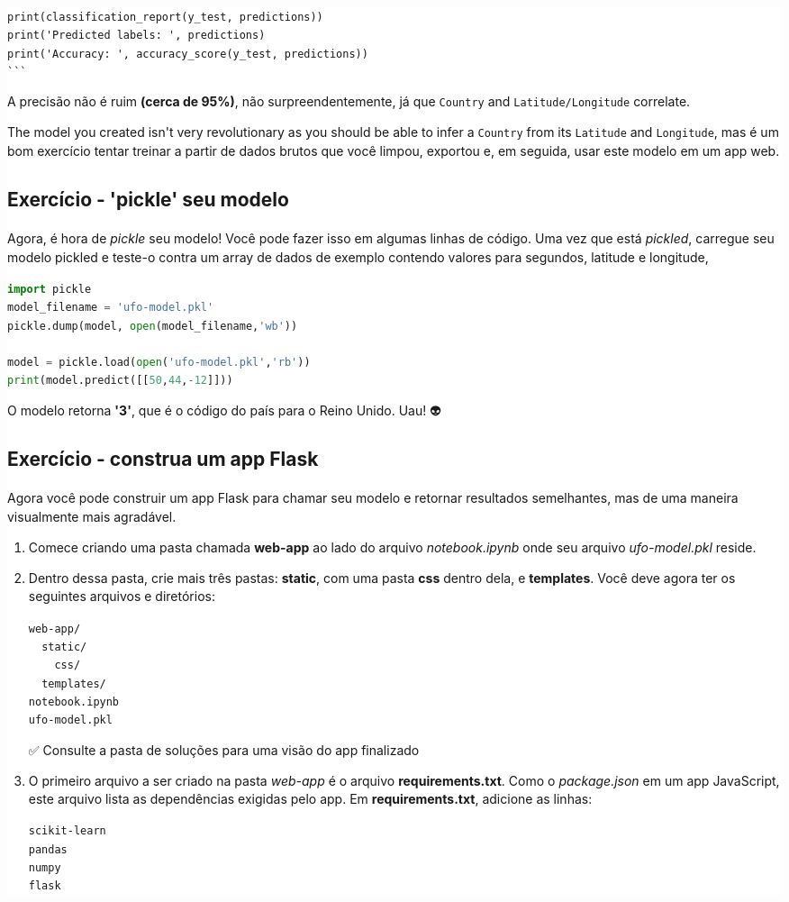    print(classification_report(y_test, predictions))
    print('Predicted labels: ', predictions)
    print('Accuracy: ', accuracy_score(y_test, predictions))
    ```

A precisão não é ruim **(cerca de 95%)**, não surpreendentemente, já que `Country` and `Latitude/Longitude` correlate.

The model you created isn't very revolutionary as you should be able to infer a `Country` from its `Latitude` and `Longitude`, mas é um bom exercício tentar treinar a partir de dados brutos que você limpou, exportou e, em seguida, usar este modelo em um app web.

## Exercício - 'pickle' seu modelo

Agora, é hora de _pickle_ seu modelo! Você pode fazer isso em algumas linhas de código. Uma vez que está _pickled_, carregue seu modelo pickled e teste-o contra um array de dados de exemplo contendo valores para segundos, latitude e longitude,

```python
import pickle
model_filename = 'ufo-model.pkl'
pickle.dump(model, open(model_filename,'wb'))

model = pickle.load(open('ufo-model.pkl','rb'))
print(model.predict([[50,44,-12]]))
```

O modelo retorna **'3'**, que é o código do país para o Reino Unido. Uau! 👽

## Exercício - construa um app Flask

Agora você pode construir um app Flask para chamar seu modelo e retornar resultados semelhantes, mas de uma maneira visualmente mais agradável.

1. Comece criando uma pasta chamada **web-app** ao lado do arquivo _notebook.ipynb_ onde seu arquivo _ufo-model.pkl_ reside.

1. Dentro dessa pasta, crie mais três pastas: **static**, com uma pasta **css** dentro dela, e **templates**. Você deve agora ter os seguintes arquivos e diretórios:

    ```output
    web-app/
      static/
        css/
      templates/
    notebook.ipynb
    ufo-model.pkl
    ```

    ✅ Consulte a pasta de soluções para uma visão do app finalizado

1. O primeiro arquivo a ser criado na pasta _web-app_ é o arquivo **requirements.txt**. Como o _package.json_ em um app JavaScript, este arquivo lista as dependências exigidas pelo app. Em **requirements.txt**, adicione as linhas:

    ```text
    scikit-learn
    pandas
    numpy
    flask
    ```
